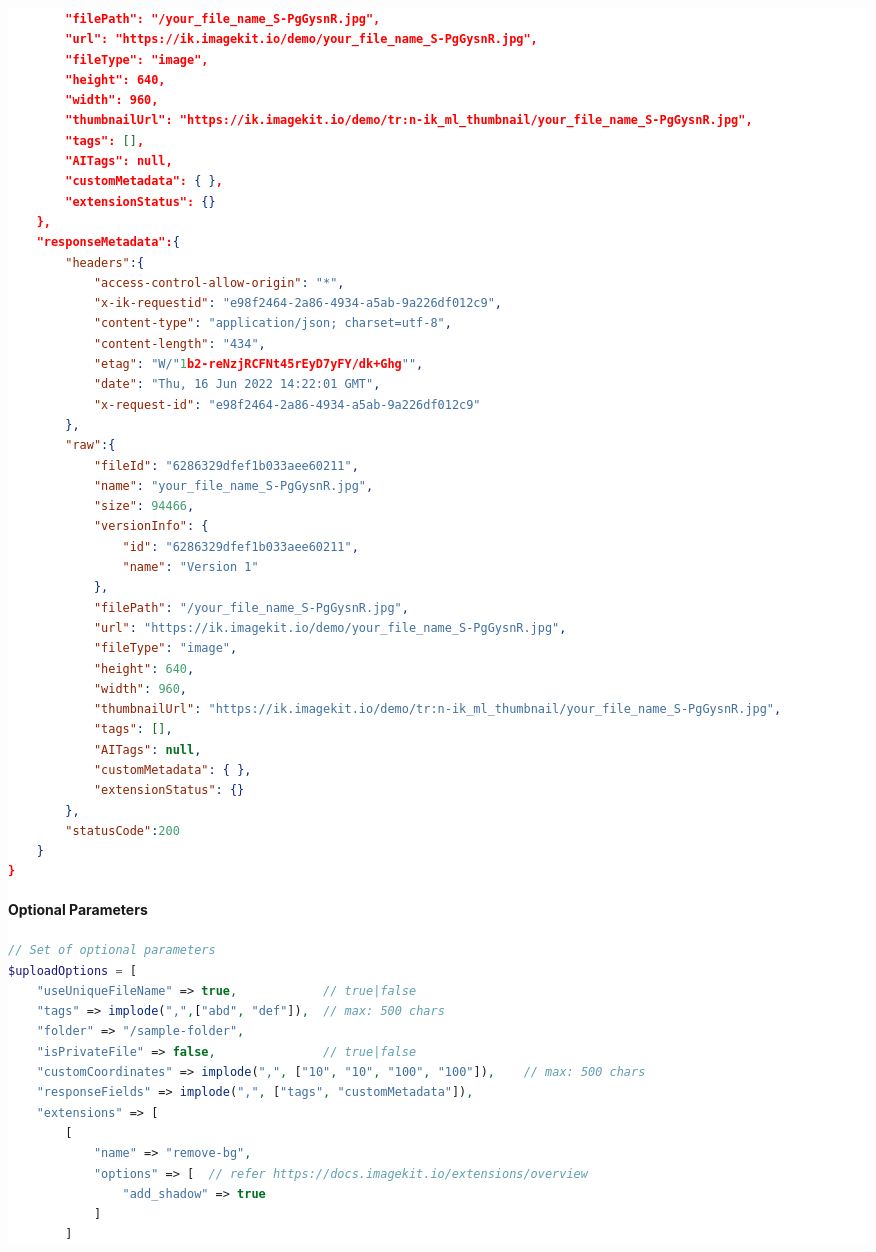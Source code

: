 ```json
        "filePath": "/your_file_name_S-PgGysnR.jpg",
        "url": "https://ik.imagekit.io/demo/your_file_name_S-PgGysnR.jpg",
        "fileType": "image",
        "height": 640,
        "width": 960,
        "thumbnailUrl": "https://ik.imagekit.io/demo/tr:n-ik_ml_thumbnail/your_file_name_S-PgGysnR.jpg",
        "tags": [],
        "AITags": null,
        "customMetadata": { },
        "extensionStatus": {}
    },
    "responseMetadata":{
        "headers":{
            "access-control-allow-origin": "*",
            "x-ik-requestid": "e98f2464-2a86-4934-a5ab-9a226df012c9",
            "content-type": "application/json; charset=utf-8",
            "content-length": "434",
            "etag": "W/"1b2-reNzjRCFNt45rEyD7yFY/dk+Ghg"",
            "date": "Thu, 16 Jun 2022 14:22:01 GMT",
            "x-request-id": "e98f2464-2a86-4934-a5ab-9a226df012c9"
        },
        "raw":{
            "fileId": "6286329dfef1b033aee60211",
            "name": "your_file_name_S-PgGysnR.jpg",
            "size": 94466,
            "versionInfo": {
                "id": "6286329dfef1b033aee60211",
                "name": "Version 1"
            },
            "filePath": "/your_file_name_S-PgGysnR.jpg",
            "url": "https://ik.imagekit.io/demo/your_file_name_S-PgGysnR.jpg",
            "fileType": "image",
            "height": 640,
            "width": 960,
            "thumbnailUrl": "https://ik.imagekit.io/demo/tr:n-ik_ml_thumbnail/your_file_name_S-PgGysnR.jpg",
            "tags": [],
            "AITags": null,
            "customMetadata": { },
            "extensionStatus": {}
        },
        "statusCode":200
    }
}
```
#### Optional Parameters
```php
// Set of optional parameters
$uploadOptions = [
    "useUniqueFileName" => true,            // true|false
    "tags" => implode(",",["abd", "def"]),  // max: 500 chars
    "folder" => "/sample-folder",           
    "isPrivateFile" => false,               // true|false
    "customCoordinates" => implode(",", ["10", "10", "100", "100"]),    // max: 500 chars
    "responseFields" => implode(",", ["tags", "customMetadata"]),
    "extensions" => [       
        [
            "name" => "remove-bg",
            "options" => [  // refer https://docs.imagekit.io/extensions/overview
                "add_shadow" => true
            ]
        ]
```